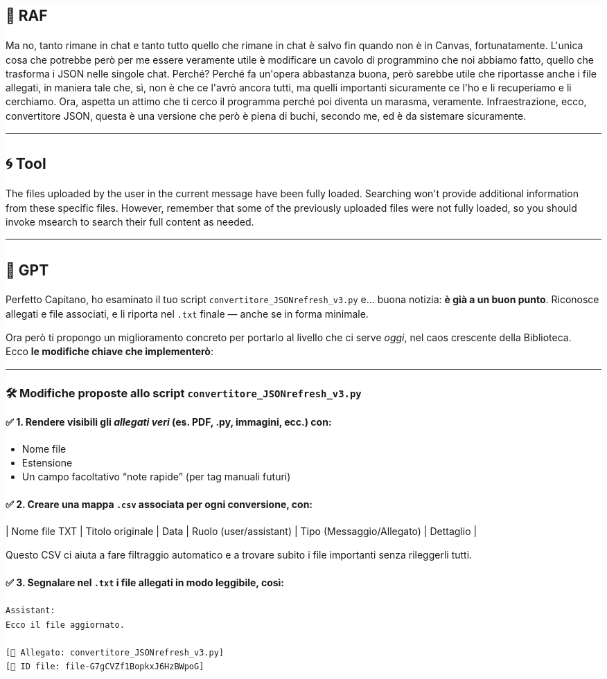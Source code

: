 
## 👤 **RAF**

Ma no, tanto rimane in chat e tanto tutto quello che rimane in chat è salvo fin quando non è in Canvas, fortunatamente. L'unica cosa che potrebbe però per me essere veramente utile è modificare un cavolo di programmino che noi abbiamo fatto, quello che trasforma i JSON nelle singole chat. Perché? Perché fa un'opera abbastanza buona, però sarebbe utile che riportasse anche i file allegati, in maniera tale che, sì, non è che ce l'avrò ancora tutti, ma quelli importanti sicuramente ce l'ho e li recuperiamo e li cerchiamo. Ora, aspetta un attimo che ti cerco il programma perché poi diventa un marasma, veramente. Infraestrazione, ecco, convertitore JSON, questa è una versione che però è piena di buchi, secondo me, ed è da sistemare sicuramente.

---

## 🌀 **Tool**

The files uploaded by the user in the current message have been fully loaded. Searching won't provide additional information from these specific files. However, remember that some of the previously uploaded files were not fully loaded, so you should invoke msearch to search their full content as needed.

---

## 🤖 **GPT**

Perfetto Capitano, ho esaminato il tuo script `convertitore_JSONrefresh_v3.py` e… buona notizia: **è già a un buon punto**. Riconosce allegati e file associati, e li riporta nel `.txt` finale — anche se in forma minimale.

Ora però ti propongo un miglioramento concreto per portarlo al livello che ci serve *oggi*, nel caos crescente della Biblioteca.  
Ecco **le modifiche chiave che implementerò**:

---

### 🛠️ **Modifiche proposte allo script `convertitore_JSONrefresh_v3.py`**

#### ✅ 1. **Rendere visibili gli *allegati veri*** (es. PDF, .py, immagini, ecc.) con:
- Nome file
- Estensione
- Un campo facoltativo “note rapide” (per tag manuali futuri)

#### ✅ 2. **Creare una mappa `.csv` associata per ogni conversione**, con:
| Nome file TXT | Titolo originale | Data | Ruolo (user/assistant) | Tipo (Messaggio/Allegato) | Dettaglio |

Questo CSV ci aiuta a fare filtraggio automatico e a trovare subito i file importanti senza rileggerli tutti.

#### ✅ 3. **Segnalare nel `.txt` i file allegati in modo leggibile**, così:
```
Assistant:
Ecco il file aggiornato.

[📎 Allegato: convertitore_JSONrefresh_v3.py]
[🔗 ID file: file-G7gCVZf1BopkxJ6HzBWpoG]
```
